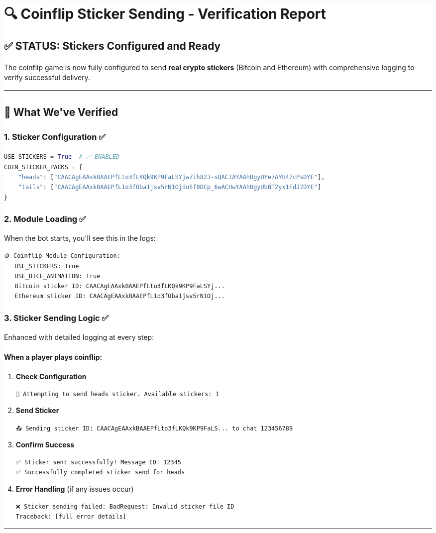 # 🔍 Coinflip Sticker Sending - Verification Report

## ✅ STATUS: Stickers Configured and Ready

The coinflip game is now fully configured to send **real crypto stickers** (Bitcoin and Ethereum) with comprehensive logging to verify successful delivery.

---

## 🎯 What We've Verified

### 1. **Sticker Configuration** ✅
```python
USE_STICKERS = True  # ✅ ENABLED
COIN_STICKER_PACKS = {
    "heads": ["CAACAgEAAxkBAAEPfLto3fLKQk9KP9FaLSYjwZih82J-sQACIAYAAhUgyUYe7AYU47cPsDYE"],
    "tails": ["CAACAgEAAxkBAAEPfL1o3fOba1jsv5rN1Ojdu5f0DCp_6wACHwYAAhUgyUbBT2yx1FdJ7DYE"]
}
```

### 2. **Module Loading** ✅
When the bot starts, you'll see this in the logs:
```
🪙 Coinflip Module Configuration:
   USE_STICKERS: True
   USE_DICE_ANIMATION: True
   Bitcoin sticker ID: CAACAgEAAxkBAAEPfLto3fLKQk9KP9FaLSYj...
   Ethereum sticker ID: CAACAgEAAxkBAAEPfL1o3fOba1jsv5rN1Oj...
```

### 3. **Sticker Sending Logic** ✅
Enhanced with detailed logging at every step:

#### When a player plays coinflip:
1. **Check Configuration**
   ```
   🎯 Attempting to send heads sticker. Available stickers: 1
   ```

2. **Send Sticker**
   ```
   📤 Sending sticker ID: CAACAgEAAxkBAAEPfLto3fLKQk9KP9FaLS... to chat 123456789
   ```

3. **Confirm Success**
   ```
   ✅ Sticker sent successfully! Message ID: 12345
   ✅ Successfully completed sticker send for heads
   ```

4. **Error Handling** (if any issues occur)
   ```
   ❌ Sticker sending failed: BadRequest: Invalid sticker file ID
   Traceback: [full error details]
   ```

---